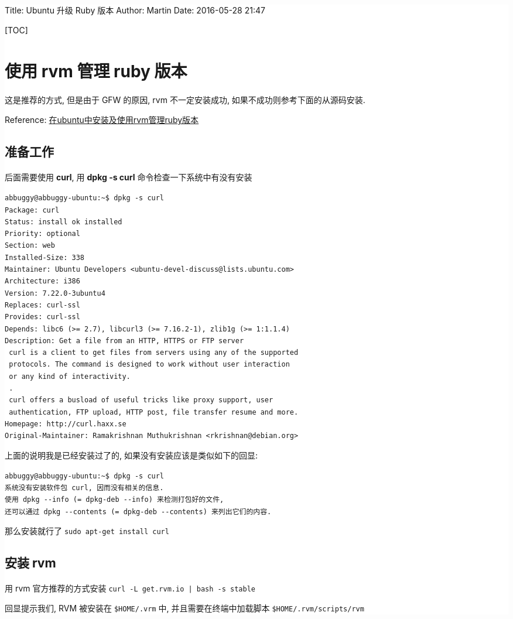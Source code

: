 Title: Ubuntu 升级 Ruby 版本
Author: Martin
Date: 2016-05-28 21:47

[TOC]

# 使用 rvm 管理 ruby 版本
这是推荐的方式, 但是由于 GFW 的原因, rvm 不一定安装成功, 如果不成功则参考下面的从源码安装.

Reference: [在ubuntu中安装及使用rvm管理ruby版本](http://blog.csdn.net/abbuggy/article/details/8170899)

## 准备工作
后面需要使用 **curl**, 用 **dpkg \-s curl** 命令检查一下系统中有没有安装

```
abbuggy@abbuggy-ubuntu:~$ dpkg -s curl
Package: curl
Status: install ok installed
Priority: optional
Section: web
Installed-Size: 338
Maintainer: Ubuntu Developers <ubuntu-devel-discuss@lists.ubuntu.com>
Architecture: i386
Version: 7.22.0-3ubuntu4
Replaces: curl-ssl
Provides: curl-ssl
Depends: libc6 (>= 2.7), libcurl3 (>= 7.16.2-1), zlib1g (>= 1:1.1.4)
Description: Get a file from an HTTP, HTTPS or FTP server
 curl is a client to get files from servers using any of the supported
 protocols. The command is designed to work without user interaction
 or any kind of interactivity.
 .
 curl offers a busload of useful tricks like proxy support, user
 authentication, FTP upload, HTTP post, file transfer resume and more.
Homepage: http://curl.haxx.se
Original-Maintainer: Ramakrishnan Muthukrishnan <rkrishnan@debian.org>
```

上面的说明我是已经安装过了的, 如果没有安装应该是类似如下的回显:

```
abbuggy@abbuggy-ubuntu:~$ dpkg -s curl
系统没有安装软件包 curl, 因而没有相关的信息.
使用 dpkg --info (= dpkg-deb --info) 来检测打包好的文件,
还可以通过 dpkg --contents (= dpkg-deb --contents) 来列出它们的内容.
```

那么安装就行了 `sudo apt-get install curl`

## 安装 rvm
用 rvm 官方推荐的方式安装 `curl -L get.rvm.io | bash -s stable`

回显提示我们, RVM 被安装在 `$HOME/.vrm` 中, 并且需要在终端中加载脚本 `$HOME/.rvm/scripts/rvm`
